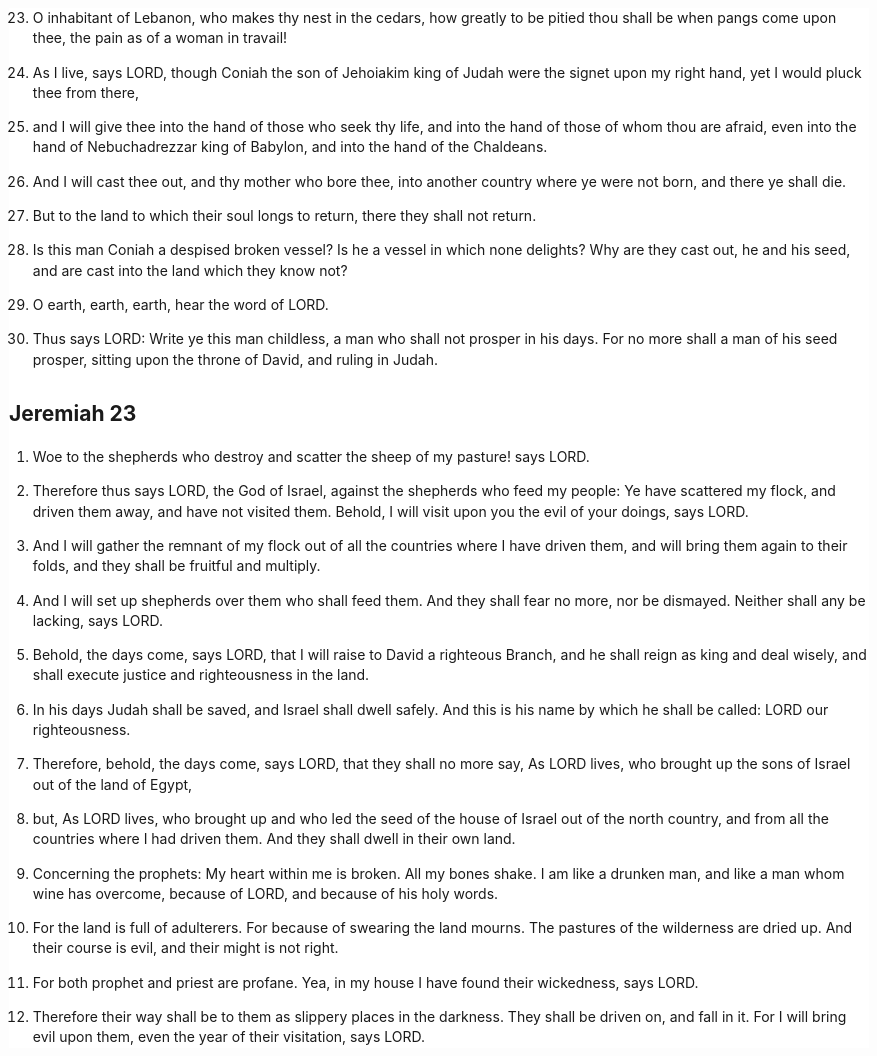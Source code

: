 23. O inhabitant of Lebanon, who makes thy nest in the cedars, how greatly to be pitied thou shall be when pangs come upon thee, the pain as of a woman in travail!

24. As I live, says LORD, though Coniah the son of Jehoiakim king of Judah were the signet upon my right hand, yet I would pluck thee from there,

25. and I will give thee into the hand of those who seek thy life, and into the hand of those of whom thou are afraid, even into the hand of Nebuchadrezzar king of Babylon, and into the hand of the Chaldeans.

26. And I will cast thee out, and thy mother who bore thee, into another country where ye were not born, and there ye shall die.

27. But to the land to which their soul longs to return, there they shall not return.

28. Is this man Coniah a despised broken vessel? Is he a vessel in which none delights? Why are they cast out, he and his seed, and are cast into the land which they know not?

29. O earth, earth, earth, hear the word of LORD.

30. Thus says LORD: Write ye this man childless, a man who shall not prosper in his days. For no more shall a man of his seed prosper, sitting upon the throne of David, and ruling in Judah.

## Jeremiah 23

1. Woe to the shepherds who destroy and scatter the sheep of my pasture! says LORD.

2. Therefore thus says LORD, the God of Israel, against the shepherds who feed my people: Ye have scattered my flock, and driven them away, and have not visited them. Behold, I will visit upon you the evil of your doings, says LORD.

3. And I will gather the remnant of my flock out of all the countries where I have driven them, and will bring them again to their folds, and they shall be fruitful and multiply.

4. And I will set up shepherds over them who shall feed them. And they shall fear no more, nor be dismayed. Neither shall any be lacking, says LORD.

5. Behold, the days come, says LORD, that I will raise to David a righteous Branch, and he shall reign as king and deal wisely, and shall execute justice and righteousness in the land.

6. In his days Judah shall be saved, and Israel shall dwell safely. And this is his name by which he shall be called: LORD our righteousness.

7. Therefore, behold, the days come, says LORD, that they shall no more say, As LORD lives, who brought up the sons of Israel out of the land of Egypt,

8. but, As LORD lives, who brought up and who led the seed of the house of Israel out of the north country, and from all the countries where I had driven them. And they shall dwell in their own land.

9. Concerning the prophets: My heart within me is broken. All my bones shake. I am like a drunken man, and like a man whom wine has overcome, because of LORD, and because of his holy words.

10. For the land is full of adulterers. For because of swearing the land mourns. The pastures of the wilderness are dried up. And their course is evil, and their might is not right.

11. For both prophet and priest are profane. Yea, in my house I have found their wickedness, says LORD.

12. Therefore their way shall be to them as slippery places in the darkness. They shall be driven on, and fall in it. For I will bring evil upon them, even the year of their visitation, says LORD.
